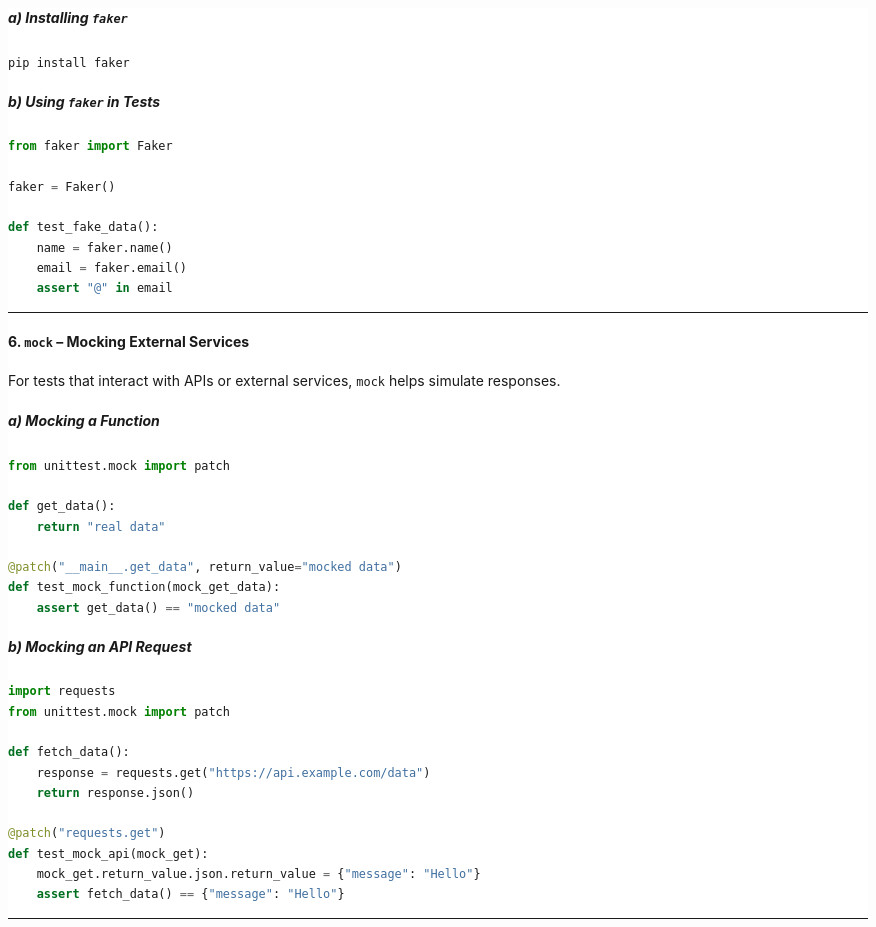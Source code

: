 ##### a) Installing `faker`  

```bash
pip install faker
```

##### b) Using `faker` in Tests  

```python
from faker import Faker

faker = Faker()

def test_fake_data():
    name = faker.name()
    email = faker.email()
    assert "@" in email
```

---

#### 6. `mock` – Mocking External Services  

For tests that interact with APIs or external services, `mock` helps simulate responses.  

##### a) Mocking a Function  

```python
from unittest.mock import patch

def get_data():
    return "real data"

@patch("__main__.get_data", return_value="mocked data")
def test_mock_function(mock_get_data):
    assert get_data() == "mocked data"
```

##### b) Mocking an API Request  

```python
import requests
from unittest.mock import patch

def fetch_data():
    response = requests.get("https://api.example.com/data")
    return response.json()

@patch("requests.get")
def test_mock_api(mock_get):
    mock_get.return_value.json.return_value = {"message": "Hello"}
    assert fetch_data() == {"message": "Hello"}
```

---
